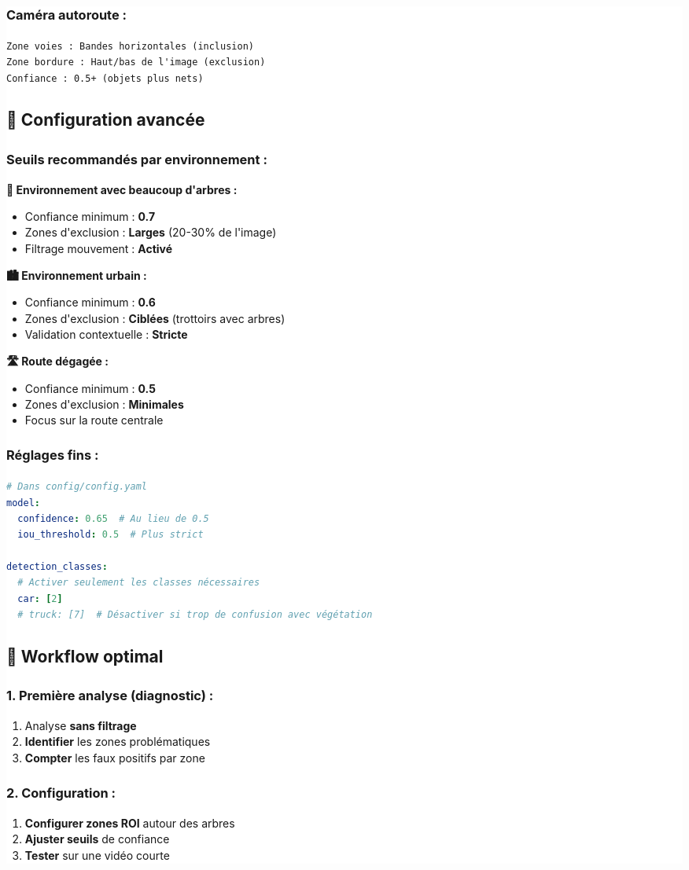 ### **Caméra autoroute :**
```
Zone voies : Bandes horizontales (inclusion)
Zone bordure : Haut/bas de l'image (exclusion)
Confiance : 0.5+ (objets plus nets)
```

## 🔧 **Configuration avancée**

### **Seuils recommandés par environnement :**

**🌳 Environnement avec beaucoup d'arbres :**
- Confiance minimum : **0.7**
- Zones d'exclusion : **Larges** (20-30% de l'image)
- Filtrage mouvement : **Activé**

**🏙️ Environnement urbain :**
- Confiance minimum : **0.6**
- Zones d'exclusion : **Ciblées** (trottoirs avec arbres)
- Validation contextuelle : **Stricte**

**🛣️ Route dégagée :**
- Confiance minimum : **0.5**
- Zones d'exclusion : **Minimales**
- Focus sur la route centrale

### **Réglages fins :**

```yaml
# Dans config/config.yaml
model:
  confidence: 0.65  # Au lieu de 0.5
  iou_threshold: 0.5  # Plus strict

detection_classes:
  # Activer seulement les classes nécessaires
  car: [2]
  # truck: [7]  # Désactiver si trop de confusion avec végétation
```

## 🔄 **Workflow optimal**

### **1. Première analyse (diagnostic) :**
1. Analyse **sans filtrage**
2. **Identifier** les zones problématiques
3. **Compter** les faux positifs par zone

### **2. Configuration :**
1. **Configurer zones ROI** autour des arbres
2. **Ajuster seuils** de confiance
3. **Tester** sur une vidéo courte
